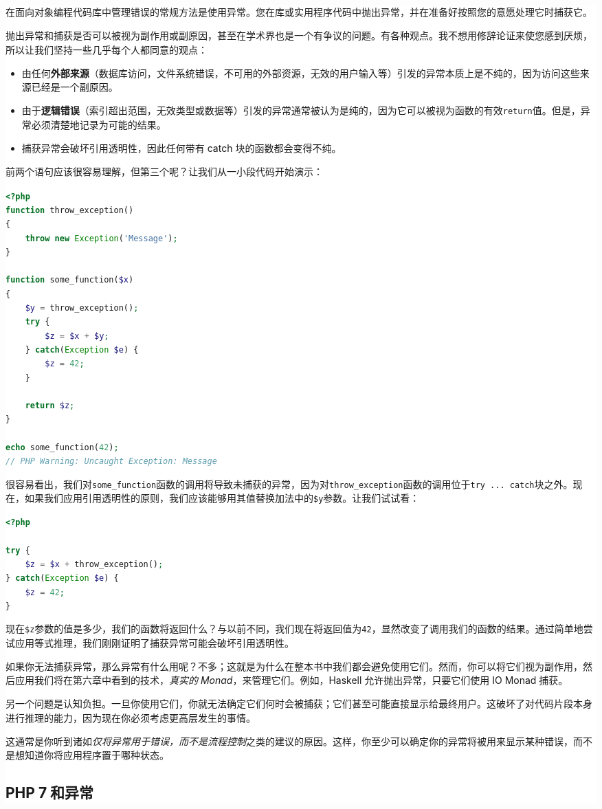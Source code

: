 在面向对象编程代码库中管理错误的常规方法是使用异常。您在库或实用程序代码中抛出异常，并在准备好按照您的意愿处理它时捕获它。

抛出异常和捕获是否可以被视为副作用或副原因，甚至在学术界也是一个有争议的问题。有各种观点。我不想用修辞论证来使您感到厌烦，所以让我们坚持一些几乎每个人都同意的观点：

+   由任何**外部来源**（数据库访问，文件系统错误，不可用的外部资源，无效的用户输入等）引发的异常本质上是不纯的，因为访问这些来源已经是一个副原因。

+   由于**逻辑错误**（索引超出范围，无效类型或数据等）引发的异常通常被认为是纯的，因为它可以被视为函数的有效`return`值。但是，异常必须清楚地记录为可能的结果。

+   捕获异常会破坏引用透明性，因此任何带有 catch 块的函数都会变得不纯。

前两个语句应该很容易理解，但第三个呢？让我们从一小段代码开始演示：

```php
<?php 
function throw_exception() 
{ 
    throw new Exception('Message'); 
} 

function some_function($x) 
{ 
    $y = throw_exception(); 
    try { 
        $z = $x + $y; 
    } catch(Exception $e) { 
        $z = 42; 
    } 

    return $z; 
} 

echo some_function(42); 
// PHP Warning: Uncaught Exception: Message 
```

很容易看出，我们对`some_function`函数的调用将导致未捕获的异常，因为对`throw_exception`函数的调用位于`try ... catch`块之外。现在，如果我们应用引用透明性的原则，我们应该能够用其值替换加法中的`$y`参数。让我们试试看：

```php
<?php 

try { 
    $z = $x + throw_exception(); 
} catch(Exception $e) { 
    $z = 42; 
} 
```

现在`$z`参数的值是多少，我们的函数将返回什么？与以前不同，我们现在将返回值为`42`，显然改变了调用我们的函数的结果。通过简单地尝试应用等式推理，我们刚刚证明了捕获异常可能会破坏引用透明性。

如果你无法捕获异常，那么异常有什么用呢？不多；这就是为什么在整本书中我们都会避免使用它们。然而，你可以将它们视为副作用，然后应用我们将在第六章中看到的技术，*真实的 Monad*，来管理它们。例如，Haskell 允许抛出异常，只要它们使用 IO Monad 捕获。

另一个问题是认知负担。一旦你使用它们，你就无法确定它们何时会被捕获；它们甚至可能直接显示给最终用户。这破坏了对代码片段本身进行推理的能力，因为现在你必须考虑更高层发生的事情。

这通常是你听到诸如*仅将异常用于错误，而不是流程控制*之类的建议的原因。这样，你至少可以确定你的异常将被用来显示某种错误，而不是想知道你将应用程序置于哪种状态。

## PHP 7 和异常
